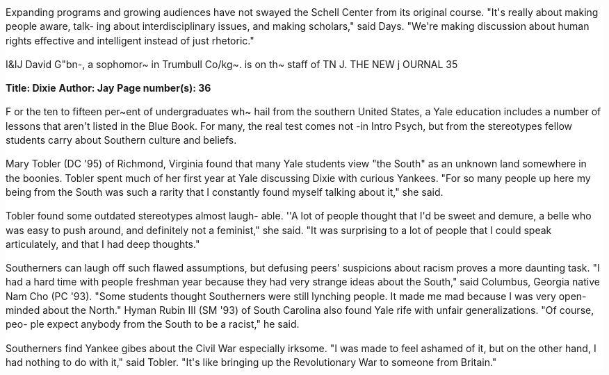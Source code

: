 Expanding programs and growing 
audiences have not swayed the Schell 
Center from its original course. "It's 
really about making people aware, talk-
ing about interdisciplinary issues, and 
making scholars," said Days. "We're 
making discussion about human rights 
effective and intelligent instead of just 
rhetoric." 

I&IJ 
David G"bn-, a sophomor~ in Trumbull 
Co/kg~. is on th~ staff of TN J. 
THE NEW j OURNAL 35


**Title: Dixie**
**Author: Jay**
**Page number(s): 36**

F
or the ten to fifteen per~ent of undergraduates wh~ 
hail from the southern United States, a Yale education 
includes a number of lessons that aren't listed in the 
Blue Book. For many, the real test comes not -in Intro 
Psych, but from the stereotypes fellow students carry about 
Southern culture and beliefs. 

Mary Tobler (DC '95) of Richmond, Virginia found 
that many Yale students view "the South" as an unknown 
land somewhere in the boonies. Tobler spent much of her 
first year at Yale discussing Dixie with curious Yankees. 
"For so many people up here my being from the South was 
such a rarity that I constantly found myself talking about 
it," she said. 

Tobler found some outdated stereotypes almost laugh-
able. ''A lot of people thought that I'd be sweet and demure, 
a belle who was easy to push around, and definitely not a 
feminist," she said. "It was surprising to a lot of people that 
I could speak articulately, and that I had deep thoughts." 

Southerners can laugh off such flawed assumptions, 
but defusing peers' suspicions about racism proves a more 
daunting task. "I had a hard time with people freshman 
year because they had very strange ideas about the South," 
said Columbus, Georgia native Nam Cho (PC '93). "Some 
students thought Southerners were still lynching people. It 
made me mad because I was very open-minded about the 
North." Hyman Rubin III (SM '93) of South Carolina also 
found Yale rife with unfair generalizations. "Of course, peo-
ple expect anybody from the South to be a racist," he said. 

Southerners find Yankee gibes about the Civil War 
especially irksome. "I was made to feel ashamed of it, but 
on the other hand, I had nothing to do with it," said 
Tobler. "It's like bringing up the Revolutionary War to 
someone from Britain." 
